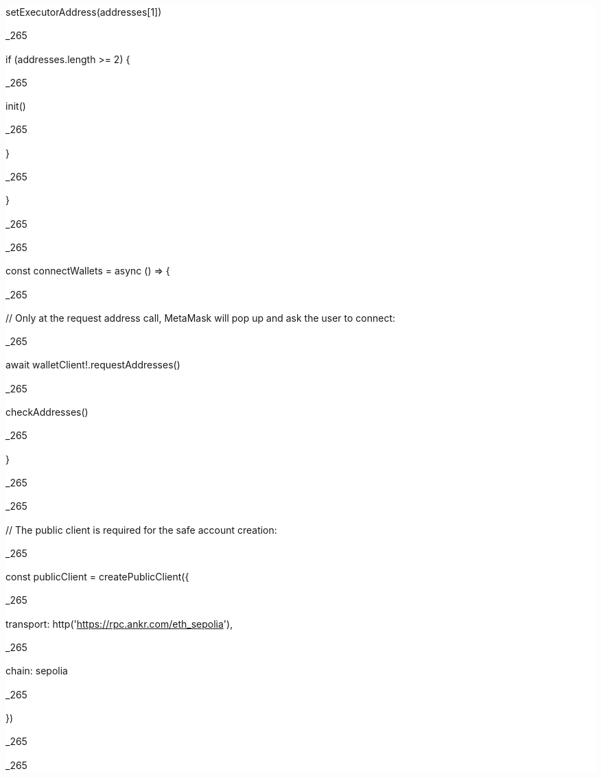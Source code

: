 setExecutorAddress(addresses[1])

_265

if (addresses.length >= 2) {

_265

init()

_265

}

_265

}

_265

_265

const connectWallets = async () => {

_265

// Only at the request address call, MetaMask will pop up and ask the user to connect:

_265

await walletClient!.requestAddresses()

_265

checkAddresses()

_265

}

_265

_265

// The public client is required for the safe account creation:

_265

const publicClient = createPublicClient({

_265

transport: http('https://rpc.ankr.com/eth_sepolia'),

_265

chain: sepolia

_265

})

_265

_265
